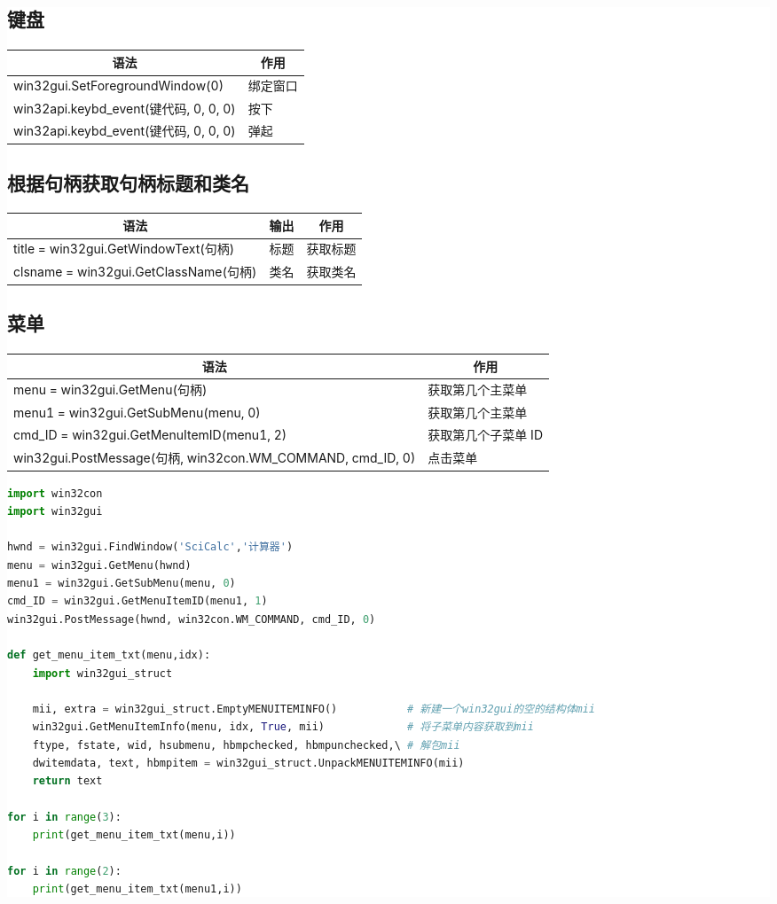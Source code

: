 
## 键盘

| 语法                                  | 作用     |
| ------------------------------------- | -------- |
| win32gui.SetForegroundWindow(0)       | 绑定窗口 |
| win32api.keybd_event(键代码, 0, 0, 0) | 按下     |
| win32api.keybd_event(键代码, 0, 0, 0) | 弹起     |

## 根据句柄获取句柄标题和类名

| 语法                                  | 输出 | 作用     |
| ------------------------------------- | ---- | -------- |
| title = win32gui.GetWindowText(句柄)  | 标题 | 获取标题 |
| clsname = win32gui.GetClassName(句柄) | 类名 | 获取类名 |

## 菜单

| 语法                                                       | 作用                |
| ---------------------------------------------------------- | ------------------- |
| menu = win32gui.GetMenu(句柄)                              | 获取第几个主菜单    |
| menu1 = win32gui.GetSubMenu(menu, 0)                       | 获取第几个主菜单    |
| cmd_ID = win32gui.GetMenuItemID(menu1, 2)                  | 获取第几个子菜单 ID |
| win32gui.PostMessage(句柄, win32con.WM_COMMAND, cmd_ID, 0) | 点击菜单            |

```python
import win32con
import win32gui

hwnd = win32gui.FindWindow('SciCalc','计算器')
menu = win32gui.GetMenu(hwnd)
menu1 = win32gui.GetSubMenu(menu, 0)
cmd_ID = win32gui.GetMenuItemID(menu1, 1)
win32gui.PostMessage(hwnd, win32con.WM_COMMAND, cmd_ID, 0)

def get_menu_item_txt(menu,idx):
    import win32gui_struct

    mii, extra = win32gui_struct.EmptyMENUITEMINFO()           # 新建一个win32gui的空的结构体mii
    win32gui.GetMenuItemInfo(menu, idx, True, mii)             # 将子菜单内容获取到mii
    ftype, fstate, wid, hsubmenu, hbmpchecked, hbmpunchecked,\ # 解包mii
    dwitemdata, text, hbmpitem = win32gui_struct.UnpackMENUITEMINFO(mii)
    return text

for i in range(3):
    print(get_menu_item_txt(menu,i))

for i in range(2):
    print(get_menu_item_txt(menu1,i))
```

